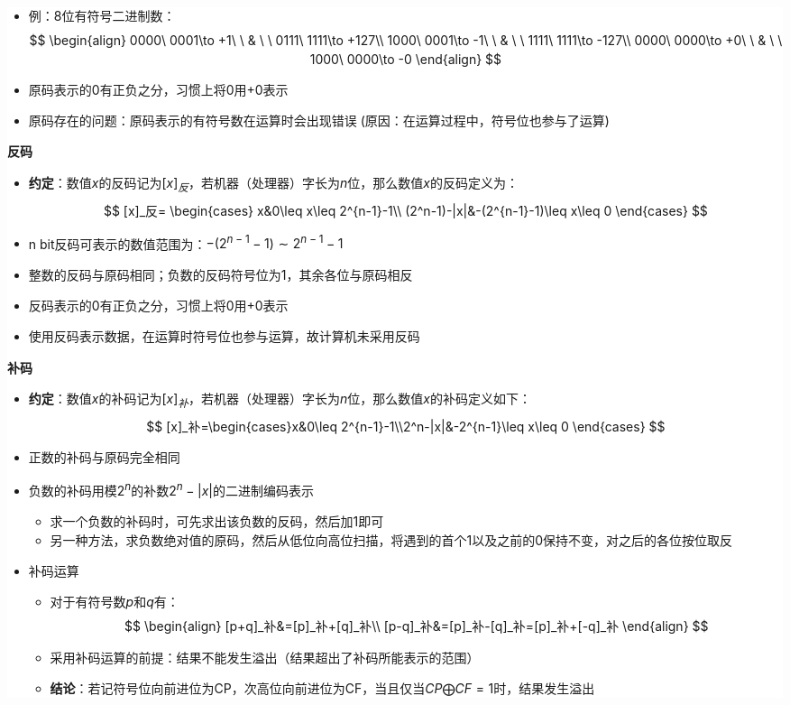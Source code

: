 * 例：8位有符号二进制数：
	$$
	\begin{align}
	0000\ 0001\to +1\ \ & \ \ 0111\ 1111\to +127\\
	1000\ 0001\to -1\ \ & \ \ 1111\ 1111\to -127\\
	0000\ 0000\to +0\ \ & \ \ 1000\ 0000\to -0
	\end{align}
	$$

* 原码表示的0有正负之分，习惯上将0用+0表示

* 原码存在的问题：原码表示的有符号数在运算时会出现错误 (原因：在运算过程中，符号位也参与了运算)

**反码**

* **约定**：数值$x$的反码记为$[x]_反$，若机器（处理器）字长为$n$位，那么数值$x$的反码定义为：
	$$
	[x]_反=
	\begin{cases}
	x&0\leq x\leq 2^{n-1}-1\\
	(2^n-1)-|x|&-(2^{n-1}-1)\leq x\leq 0
	\end{cases}
	$$

* n bit反码可表示的数值范围为：$-(2^{n-1}-1)\sim 2^{n-1}-1$

* 整数的反码与原码相同；负数的反码符号位为1，其余各位与原码相反

* 反码表示的0有正负之分，习惯上将0用+0表示

* 使用反码表示数据，在运算时符号位也参与运算，故计算机未采用反码

**补码**

* **约定**：数值$x$的补码记为$[x]_补$，若机器（处理器）字长为$n$位，那么数值$x$的补码定义如下：
	$$
	[x]_补=\begin{cases}x&0\leq 2^{n-1}-1\\2^n-|x|&-2^{n-1}\leq x\leq 0 \end{cases}
	$$

* 正数的补码与原码完全相同

* 负数的补码用模$2^n$的补数$2^n-|x|$的二进制编码表示

	* 求一个负数的补码时，可先求出该负数的反码，然后加1即可
	* 另一种方法，求负数绝对值的原码，然后从低位向高位扫描，将遇到的首个1以及之前的0保持不变，对之后的各位按位取反

* 补码运算

	* 对于有符号数$p$和$q$有：
		$$
		\begin{align}
		[p+q]_补&=[p]_补+[q]_补\\ 
		[p-q]_补&=[p]_补-[q]_补=[p]_补+[-q]_补
		\end{align}
		$$

	* 采用补码运算的前提：结果不能发生溢出（结果超出了补码所能表示的范围）

	* **结论**：若记符号位向前进位为CP，次高位向前进位为CF，当且仅当$CP\bigoplus CF=1$时，结果发生溢出

